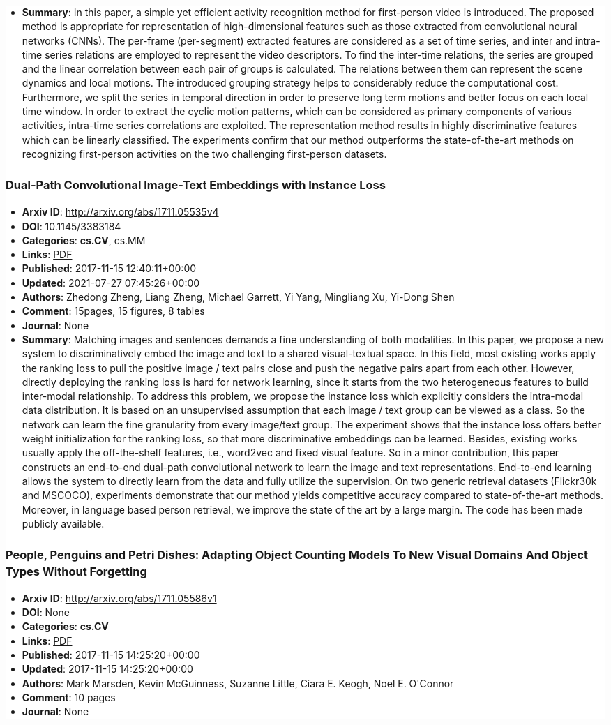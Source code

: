 - **Summary**: In this paper, a simple yet efficient activity recognition method for first-person video is introduced. The proposed method is appropriate for representation of high-dimensional features such as those extracted from convolutional neural networks (CNNs). The per-frame (per-segment) extracted features are considered as a set of time series, and inter and intra-time series relations are employed to represent the video descriptors. To find the inter-time relations, the series are grouped and the linear correlation between each pair of groups is calculated. The relations between them can represent the scene dynamics and local motions. The introduced grouping strategy helps to considerably reduce the computational cost. Furthermore, we split the series in temporal direction in order to preserve long term motions and better focus on each local time window. In order to extract the cyclic motion patterns, which can be considered as primary components of various activities, intra-time series correlations are exploited. The representation method results in highly discriminative features which can be linearly classified. The experiments confirm that our method outperforms the state-of-the-art methods on recognizing first-person activities on the two challenging first-person datasets.



### Dual-Path Convolutional Image-Text Embeddings with Instance Loss
- **Arxiv ID**: http://arxiv.org/abs/1711.05535v4
- **DOI**: 10.1145/3383184
- **Categories**: **cs.CV**, cs.MM
- **Links**: [PDF](http://arxiv.org/pdf/1711.05535v4)
- **Published**: 2017-11-15 12:40:11+00:00
- **Updated**: 2021-07-27 07:45:26+00:00
- **Authors**: Zhedong Zheng, Liang Zheng, Michael Garrett, Yi Yang, Mingliang Xu, Yi-Dong Shen
- **Comment**: 15pages, 15 figures, 8 tables
- **Journal**: None
- **Summary**: Matching images and sentences demands a fine understanding of both modalities. In this paper, we propose a new system to discriminatively embed the image and text to a shared visual-textual space. In this field, most existing works apply the ranking loss to pull the positive image / text pairs close and push the negative pairs apart from each other. However, directly deploying the ranking loss is hard for network learning, since it starts from the two heterogeneous features to build inter-modal relationship. To address this problem, we propose the instance loss which explicitly considers the intra-modal data distribution. It is based on an unsupervised assumption that each image / text group can be viewed as a class. So the network can learn the fine granularity from every image/text group. The experiment shows that the instance loss offers better weight initialization for the ranking loss, so that more discriminative embeddings can be learned. Besides, existing works usually apply the off-the-shelf features, i.e., word2vec and fixed visual feature. So in a minor contribution, this paper constructs an end-to-end dual-path convolutional network to learn the image and text representations. End-to-end learning allows the system to directly learn from the data and fully utilize the supervision. On two generic retrieval datasets (Flickr30k and MSCOCO), experiments demonstrate that our method yields competitive accuracy compared to state-of-the-art methods. Moreover, in language based person retrieval, we improve the state of the art by a large margin. The code has been made publicly available.



### People, Penguins and Petri Dishes: Adapting Object Counting Models To New Visual Domains And Object Types Without Forgetting
- **Arxiv ID**: http://arxiv.org/abs/1711.05586v1
- **DOI**: None
- **Categories**: **cs.CV**
- **Links**: [PDF](http://arxiv.org/pdf/1711.05586v1)
- **Published**: 2017-11-15 14:25:20+00:00
- **Updated**: 2017-11-15 14:25:20+00:00
- **Authors**: Mark Marsden, Kevin McGuinness, Suzanne Little, Ciara E. Keogh, Noel E. O'Connor
- **Comment**: 10 pages
- **Journal**: None